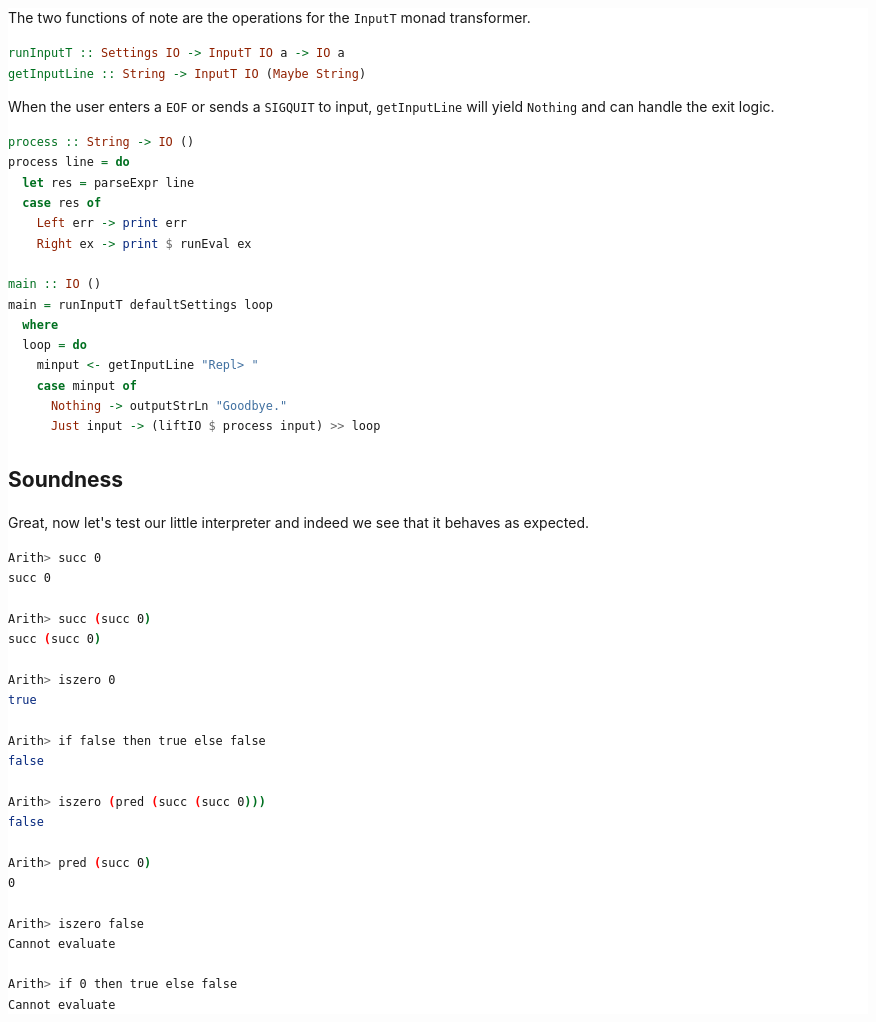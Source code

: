 The two functions of note are the operations for the ``InputT`` monad
transformer.

```haskell
runInputT :: Settings IO -> InputT IO a -> IO a
getInputLine :: String -> InputT IO (Maybe String)
```

When the user enters a ``EOF`` or sends a ``SIGQUIT`` to input, ``getInputLine``
will yield ``Nothing`` and can handle the exit logic.

```haskell
process :: String -> IO ()
process line = do
  let res = parseExpr line
  case res of
    Left err -> print err
    Right ex -> print $ runEval ex

main :: IO ()
main = runInputT defaultSettings loop
  where
  loop = do
    minput <- getInputLine "Repl> "
    case minput of
      Nothing -> outputStrLn "Goodbye."
      Just input -> (liftIO $ process input) >> loop
```

Soundness
---------

Great, now let's test our little interpreter and indeed we see that it behaves
as expected.

```bash
Arith> succ 0
succ 0

Arith> succ (succ 0)
succ (succ 0)

Arith> iszero 0
true

Arith> if false then true else false
false

Arith> iszero (pred (succ (succ 0)))
false

Arith> pred (succ 0)
0

Arith> iszero false
Cannot evaluate

Arith> if 0 then true else false
Cannot evaluate
```
